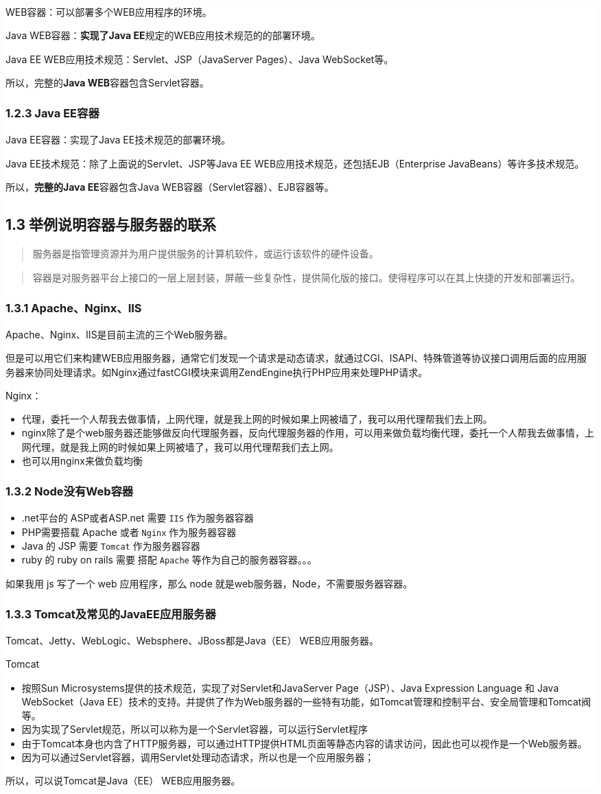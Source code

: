 WEB容器：可以部署多个WEB应用程序的环境。

Java WEB容器：**实现了Java EE**规定的WEB应用技术规范的的部署环境。

Java EE WEB应用技术规范：Servlet、JSP（JavaServer Pages）、Java WebSocket等。

所以，完整的**Java WEB**容器包含Servlet容器。

### 1.2.3 Java EE容器

Java EE容器：实现了Java EE技术规范的部署环境。

Java EE技术规范：除了上面说的Servlet、JSP等Java EE WEB应用技术规范，还包括EJB（Enterprise JavaBeans）等许多技术规范。

所以，**完整的Java EE**容器包含Java WEB容器（Servlet容器）、EJB容器等。

## 1.3 举例说明容器与服务器的联系

> 服务器是指管理资源并为用户提供服务的计算机软件，或运行该软件的硬件设备。

> 容器是对服务器平台上接口的一层上层封装，屏蔽一些复杂性，提供简化版的接口。使得程序可以在其上快捷的开发和部署运行。

### 1.3.1 Apache、Nginx、IIS

Apache、Nginx、IIS是目前主流的三个Web服务器。

但是可以用它们来构建WEB应用服务器，通常它们发现一个请求是动态请求，就通过CGI、ISAPI、特殊管道等协议接口调用后面的应用服务器来协同处理请求。如Nginx通过fastCGI模块来调用ZendEngine执行PHP应用来处理PHP请求。

Nginx：

- 代理，委托一个人帮我去做事情，上网代理，就是我上网的时候如果上网被墙了，我可以用代理帮我们去上网。
- nginx除了是个web服务器还能够做反向代理服务器，反向代理服务器的作用，可以用来做负载均衡代理，委托一个人帮我去做事情，上网代理，就是我上网的时候如果上网被墙了，我可以用代理帮我们去上网。
- 也可以用nginx来做负载均衡

### 1.3.2 Node没有Web容器

- .net平台的 ASP或者ASP.net 需要 `IIS` 作为服务器容器
- PHP需要搭载 Apache 或者 `Nginx` 作为服务器容器
- Java 的 JSP 需要 `Tomcat` 作为服务器容器
- ruby 的 ruby on rails 需要 搭配 `Apache` 等作为自己的服务器容器。。。

如果我用 js 写了一个 web 应用程序，那么 node 就是web服务器，Node，不需要服务器容器。

### 1.3.3 Tomcat及常见的JavaEE应用服务器

Tomcat、Jetty、WebLogic、Websphere、JBoss都是Java（EE） WEB应用服务器。

Tomcat

- 按照Sun Microsystems提供的技术规范，实现了对Servlet和JavaServer Page（JSP）、Java Expression Language 和 Java WebSocket（Java EE）技术的支持。并提供了作为Web服务器的一些特有功能，如Tomcat管理和控制平台、安全局管理和Tomcat阀等。
- 因为实现了Servlet规范，所以可以称为是一个Servlet容器，可以运行Servlet程序
- 由于Tomcat本身也内含了HTTP服务器，可以通过HTTP提供HTML页面等静态内容的请求访问，因此也可以视作是一个Web服务器。
- 因为可以通过Servlet容器，调用Servlet处理动态请求，所以也是一个应用服务器；

所以，可以说Tomcat是Java（EE） WEB应用服务器。
